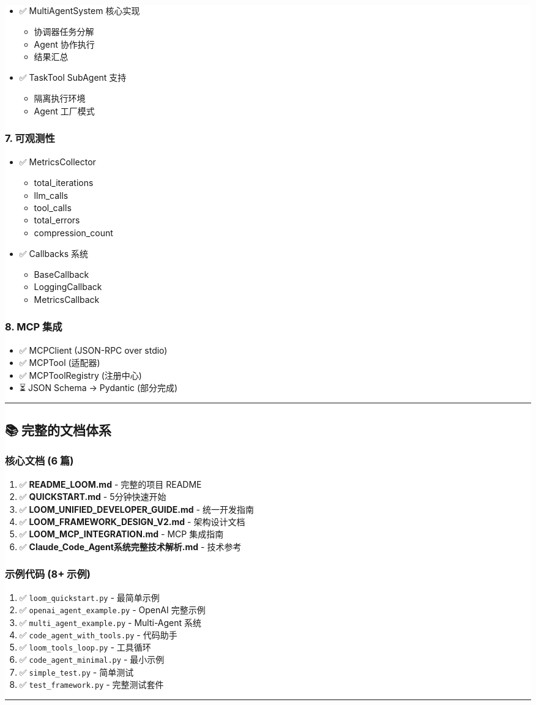 - ✅ MultiAgentSystem 核心实现
  - 协调器任务分解
  - Agent 协作执行
  - 结果汇总

- ✅ TaskTool SubAgent 支持
  - 隔离执行环境
  - Agent 工厂模式

### 7. 可观测性

- ✅ MetricsCollector
  - total_iterations
  - llm_calls
  - tool_calls
  - total_errors
  - compression_count

- ✅ Callbacks 系统
  - BaseCallback
  - LoggingCallback
  - MetricsCallback

### 8. MCP 集成

- ✅ MCPClient (JSON-RPC over stdio)
- ✅ MCPTool (适配器)
- ✅ MCPToolRegistry (注册中心)
- ⏳ JSON Schema → Pydantic (部分完成)

---

## 📚 完整的文档体系

### 核心文档 (6 篇)
1. ✅ **README_LOOM.md** - 完整的项目 README
2. ✅ **QUICKSTART.md** - 5分钟快速开始
3. ✅ **LOOM_UNIFIED_DEVELOPER_GUIDE.md** - 统一开发指南
4. ✅ **LOOM_FRAMEWORK_DESIGN_V2.md** - 架构设计文档
5. ✅ **LOOM_MCP_INTEGRATION.md** - MCP 集成指南
6. ✅ **Claude_Code_Agent系统完整技术解析.md** - 技术参考

### 示例代码 (8+ 示例)
1. ✅ `loom_quickstart.py` - 最简单示例
2. ✅ `openai_agent_example.py` - OpenAI 完整示例
3. ✅ `multi_agent_example.py` - Multi-Agent 系统
4. ✅ `code_agent_with_tools.py` - 代码助手
5. ✅ `loom_tools_loop.py` - 工具循环
6. ✅ `code_agent_minimal.py` - 最小示例
7. ✅ `simple_test.py` - 简单测试
8. ✅ `test_framework.py` - 完整测试套件

---